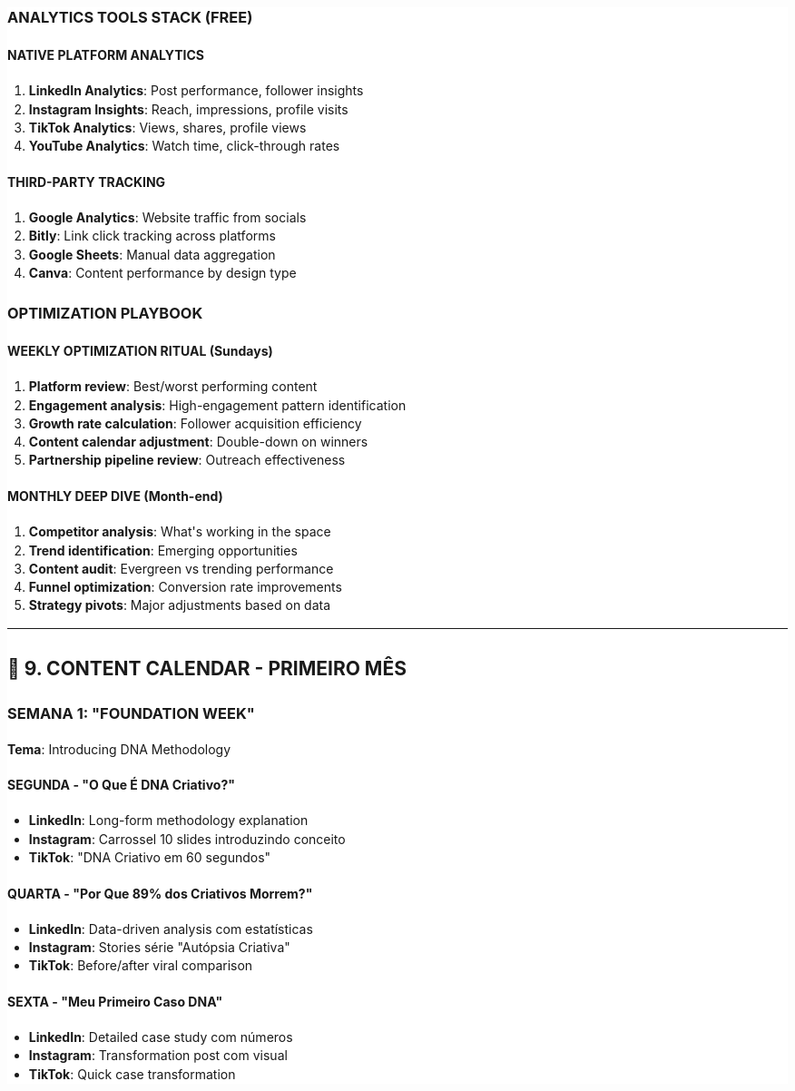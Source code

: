 ### ANALYTICS TOOLS STACK (FREE)

#### NATIVE PLATFORM ANALYTICS
1. **LinkedIn Analytics**: Post performance, follower insights
2. **Instagram Insights**: Reach, impressions, profile visits  
3. **TikTok Analytics**: Views, shares, profile views
4. **YouTube Analytics**: Watch time, click-through rates

#### THIRD-PARTY TRACKING
1. **Google Analytics**: Website traffic from socials
2. **Bitly**: Link click tracking across platforms
3. **Google Sheets**: Manual data aggregation
4. **Canva**: Content performance by design type

### OPTIMIZATION PLAYBOOK

#### WEEKLY OPTIMIZATION RITUAL (Sundays)
1. **Platform review**: Best/worst performing content
2. **Engagement analysis**: High-engagement pattern identification
3. **Growth rate calculation**: Follower acquisition efficiency
4. **Content calendar adjustment**: Double-down on winners
5. **Partnership pipeline review**: Outreach effectiveness

#### MONTHLY DEEP DIVE (Month-end)
1. **Competitor analysis**: What's working in the space
2. **Trend identification**: Emerging opportunities
3. **Content audit**: Evergreen vs trending performance  
4. **Funnel optimization**: Conversion rate improvements
5. **Strategy pivots**: Major adjustments based on data

---

## 📅 9. CONTENT CALENDAR - PRIMEIRO MÊS

### SEMANA 1: "FOUNDATION WEEK"
**Tema**: Introducing DNA Methodology

#### SEGUNDA - "O Que É DNA Criativo?"
- **LinkedIn**: Long-form methodology explanation
- **Instagram**: Carrossel 10 slides introduzindo conceito
- **TikTok**: "DNA Criativo em 60 segundos"

#### QUARTA - "Por Que 89% dos Criativos Morrem?"
- **LinkedIn**: Data-driven analysis com estatísticas
- **Instagram**: Stories série "Autópsia Criativa"  
- **TikTok**: Before/after viral comparison

#### SEXTA - "Meu Primeiro Caso DNA"
- **LinkedIn**: Detailed case study com números
- **Instagram**: Transformation post com visual
- **TikTok**: Quick case transformation
